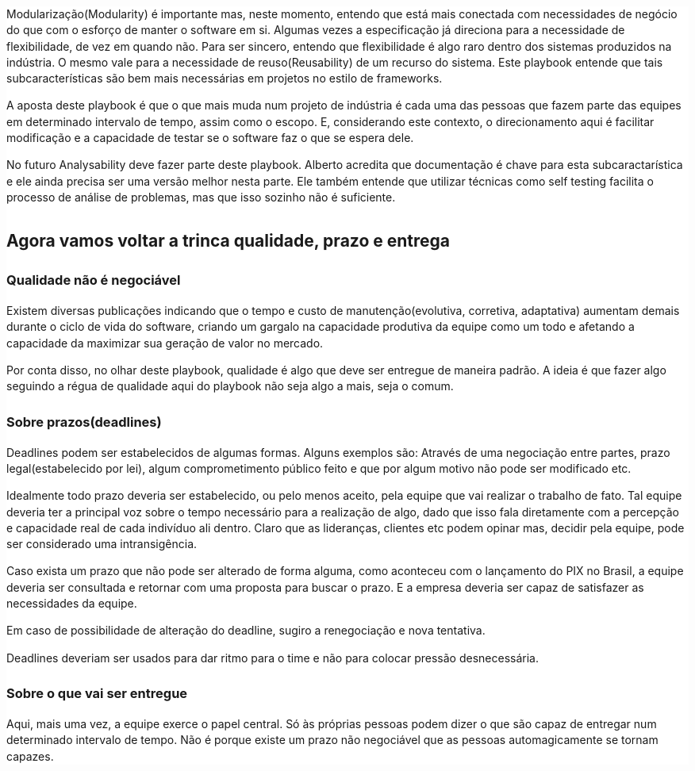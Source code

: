 Modularização(Modularity) é importante mas, neste momento, entendo que está mais conectada com necessidades de negócio do que com o esforço de manter o software em si. Algumas vezes a especificação já direciona para a necessidade de flexibilidade, de vez em quando não. Para ser sincero, entendo que flexibilidade é algo raro dentro dos sistemas produzidos na indústria. O mesmo vale para a necessidade de reuso(Reusability) de um recurso do sistema. Este playbook entende que tais subcaracterísticas são bem mais necessárias em projetos no estilo de frameworks.  

A aposta deste playbook é que o que mais muda num projeto de indústria é cada uma das pessoas que fazem parte das equipes em determinado intervalo de tempo, assim como o escopo. E, considerando este contexto, o direcionamento aqui é facilitar modificação e a capacidade de testar se o software faz o que se espera dele. 

No futuro Analysability deve fazer parte deste playbook. Alberto acredita que documentação é chave para esta subcaractarística e ele ainda precisa ser uma versão melhor nesta parte. Ele também entende que utilizar técnicas como self testing facilita o processo de análise de problemas, mas que isso sozinho não é suficiente. 


## Agora vamos voltar a trinca qualidade, prazo e entrega

### Qualidade não é negociável

Existem diversas publicações indicando que o tempo e custo de manutenção(evolutiva, corretiva, adaptativa) aumentam demais durante o ciclo de vida do software, criando um gargalo na capacidade produtiva da equipe como um todo e afetando a capacidade da maximizar sua geração de valor no mercado. 

Por conta disso, no olhar deste playbook, qualidade é algo que deve ser entregue de maneira padrão. A ideia é que fazer algo seguindo a régua de qualidade aqui do playbook não seja algo a mais, seja o comum. 

### Sobre prazos(deadlines)

Deadlines podem ser estabelecidos de algumas formas. Alguns exemplos são: Através de uma negociação entre partes, prazo legal(estabelecido por lei), algum comprometimento público feito e que por algum motivo não pode ser modificado etc. 

Idealmente todo prazo deveria ser estabelecido, ou pelo menos aceito, pela equipe que vai realizar o trabalho de fato. Tal equipe deveria ter a principal voz sobre o tempo necessário para a realização de algo, dado que isso fala diretamente com a percepção e capacidade real de cada indivíduo ali dentro. Claro que as lideranças, clientes etc podem opinar mas, decidir pela equipe, pode ser considerado uma intransigência. 

Caso exista um prazo que não pode ser alterado de forma alguma, como aconteceu com o lançamento do PIX no Brasil, a equipe deveria ser consultada e retornar com uma proposta para buscar o prazo. E a empresa deveria ser capaz de satisfazer as necessidades da equipe. 

Em caso de possibilidade de alteração do deadline, sugiro a renegociação e nova tentativa. 

Deadlines deveriam ser usados para dar ritmo para o time e não para colocar pressão desnecessária.

### Sobre o que vai ser entregue

Aqui, mais uma vez, a equipe exerce o papel central. Só às próprias pessoas podem dizer o que são capaz de entregar num determinado intervalo de tempo. Não é porque existe um prazo não negociável que as pessoas automagicamente se tornam capazes.
